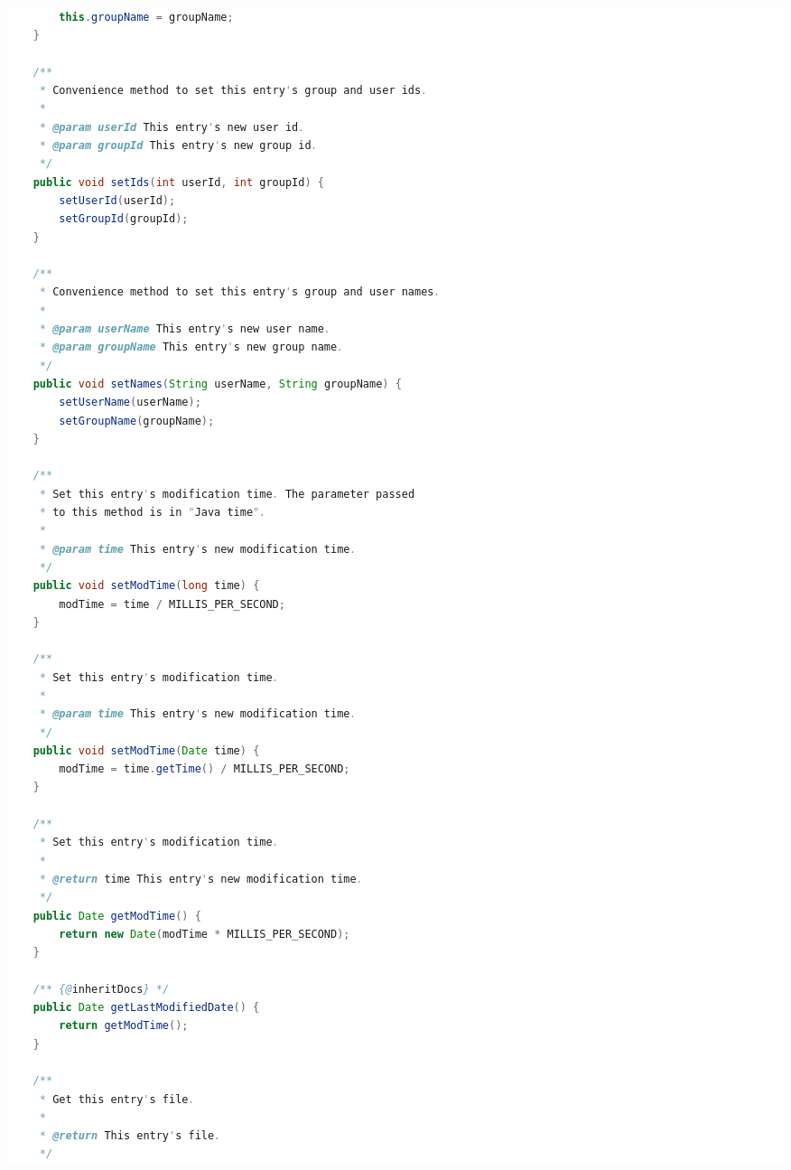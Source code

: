 ```java
        this.groupName = groupName;
    }

    /**
     * Convenience method to set this entry's group and user ids.
     *
     * @param userId This entry's new user id.
     * @param groupId This entry's new group id.
     */
    public void setIds(int userId, int groupId) {
        setUserId(userId);
        setGroupId(groupId);
    }

    /**
     * Convenience method to set this entry's group and user names.
     *
     * @param userName This entry's new user name.
     * @param groupName This entry's new group name.
     */
    public void setNames(String userName, String groupName) {
        setUserName(userName);
        setGroupName(groupName);
    }

    /**
     * Set this entry's modification time. The parameter passed
     * to this method is in "Java time".
     *
     * @param time This entry's new modification time.
     */
    public void setModTime(long time) {
        modTime = time / MILLIS_PER_SECOND;
    }

    /**
     * Set this entry's modification time.
     *
     * @param time This entry's new modification time.
     */
    public void setModTime(Date time) {
        modTime = time.getTime() / MILLIS_PER_SECOND;
    }

    /**
     * Set this entry's modification time.
     *
     * @return time This entry's new modification time.
     */
    public Date getModTime() {
        return new Date(modTime * MILLIS_PER_SECOND);
    }

    /** {@inheritDocs} */
    public Date getLastModifiedDate() {
        return getModTime();
    }

    /**
     * Get this entry's file.
     *
     * @return This entry's file.
     */
```